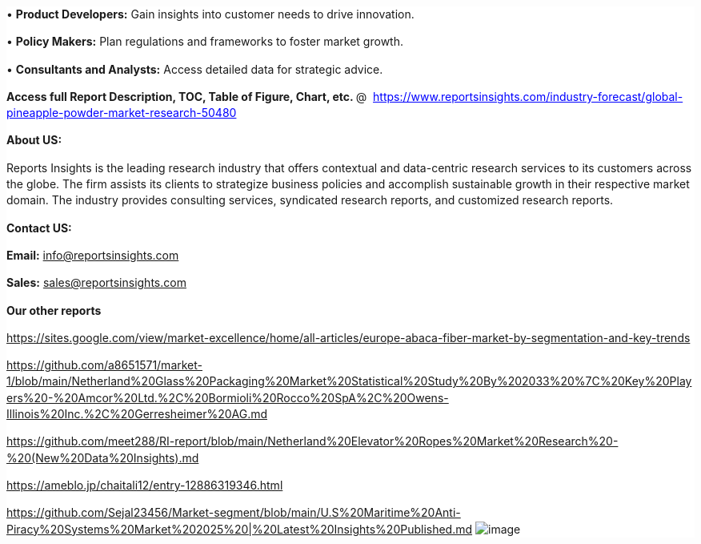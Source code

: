 • <strong>Product Developers:</strong> Gain insights into customer needs to drive innovation.

• <strong>Policy Makers:</strong> Plan regulations and frameworks to foster market growth.

• <strong>Consultants and Analysts:</strong> Access detailed data for strategic advice.
</ul>
<strong>Access full Report Description, TOC, Table of Figure, Chart, etc. </strong>@  <a href=https://www.reportsinsights.com/industry-forecast/global-pineapple-powder-market-research-50480 style=color:#0000ff;>https://www.reportsinsights.com/industry-forecast/global-pineapple-powder-market-research-50480</a></font>

<strong><strong>About US</strong>:</strong>

Reports Insights is the leading research industry that offers contextual and data-centric research services to its customers across the globe. The firm assists its clients to strategize business policies and accomplish sustainable growth in their respective market domain. The industry provides consulting services, syndicated research reports, and customized research reports.

<strong>Contact US:</strong>

<p class=""""><b>Email:</b> <a href=mailto:info@reportsinsights.com>info@reportsinsights.com</a></p>
<p class=""""><b>Sales:</b> <a href=mailto:sales@reportsinsights.com>sales@reportsinsights.com</a></p>

<strong>Our other reports</strong>

<a href=https://sites.google.com/view/market-excellence/home/all-articles/europe-abaca-fiber-market-by-segmentation-and-key-trends>https://sites.google.com/view/market-excellence/home/all-articles/europe-abaca-fiber-market-by-segmentation-and-key-trends</a>

<a href=https://github.com/a8651571/market-1/blob/main/Netherland%20Glass%20Packaging%20Market%20Statistical%20Study%20By%202033%20%7C%20Key%20Players%20-%20Amcor%20Ltd.%2C%20Bormioli%20Rocco%20SpA%2C%20Owens-Illinois%20Inc.%2C%20Gerresheimer%20AG.md>https://github.com/a8651571/market-1/blob/main/Netherland%20Glass%20Packaging%20Market%20Statistical%20Study%20By%202033%20%7C%20Key%20Players%20-%20Amcor%20Ltd.%2C%20Bormioli%20Rocco%20SpA%2C%20Owens-Illinois%20Inc.%2C%20Gerresheimer%20AG.md</a>

<a href=https://github.com/meet288/RI-report/blob/main/Netherland%20Elevator%20Ropes%20Market%20Research%20-%20(New%20Data%20Insights).md>https://github.com/meet288/RI-report/blob/main/Netherland%20Elevator%20Ropes%20Market%20Research%20-%20(New%20Data%20Insights).md</a>

<a href=https://ameblo.jp/chaitali12/entry-12886319346.html>https://ameblo.jp/chaitali12/entry-12886319346.html</a>

<a href=https://github.com/Sejal23456/Market-segment/blob/main/U.S%20Maritime%20Anti-Piracy%20Systems%20Market%202025%20|%20Latest%20Insights%20Published.md>https://github.com/Sejal23456/Market-segment/blob/main/U.S%20Maritime%20Anti-Piracy%20Systems%20Market%202025%20|%20Latest%20Insights%20Published.md</a>
![image](https://github.com/user-attachments/assets/1fa9a20e-a00d-4b88-9b0e-ed1e668af250)
